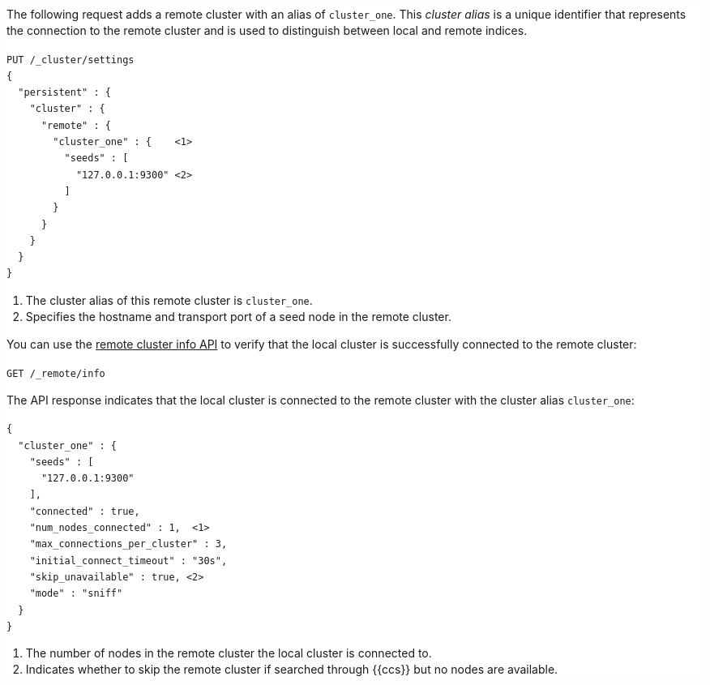 The following request adds a remote cluster with an alias of `cluster_one`. This *cluster alias* is a unique identifier that represents the connection to the remote cluster and is used to distinguish between local and remote indices.

```console
PUT /_cluster/settings
{
  "persistent" : {
    "cluster" : {
      "remote" : {
        "cluster_one" : {    <1>
          "seeds" : [
            "127.0.0.1:9300" <2>
          ]
        }
      }
    }
  }
}
```

1. The cluster alias of this remote cluster is `cluster_one`.
2. Specifies the hostname and transport port of a seed node in the remote cluster.


You can use the [remote cluster info API](https://www.elastic.co/docs/api/doc/elasticsearch/operation/operation-cluster-remote-info) to verify that the local cluster is successfully connected to the remote cluster:

```console
GET /_remote/info
```

The API response indicates that the local cluster is connected to the remote cluster with the cluster alias `cluster_one`:

```console-result
{
  "cluster_one" : {
    "seeds" : [
      "127.0.0.1:9300"
    ],
    "connected" : true,
    "num_nodes_connected" : 1,  <1>
    "max_connections_per_cluster" : 3,
    "initial_connect_timeout" : "30s",
    "skip_unavailable" : true, <2>
    "mode" : "sniff"
  }
}
```

1. The number of nodes in the remote cluster the local cluster is connected to.
2. Indicates whether to skip the remote cluster if searched through {{ccs}} but no nodes are available.
